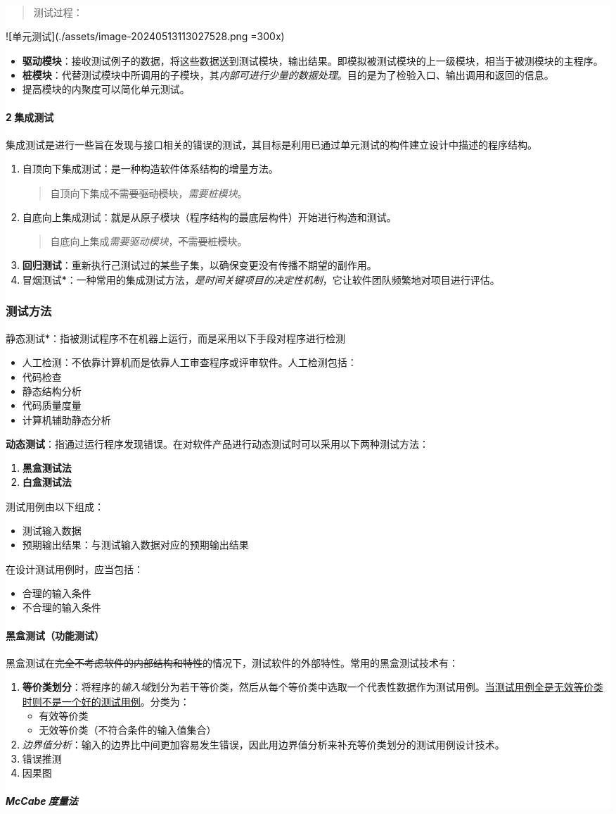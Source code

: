 > 测试过程：

![单元测试](./assets/image-20240513113027528.png =300x)

- **驱动模块**：接收测试例子的数据，将这些数据送到测试模块，输出结果。即模拟被测试模块的上一级模块，相当于被测模块的主程序。
- **桩模块**：代替测试模块中所调用的子模块，其*内部可进行少量的数据处理*。目的是为了检验入口、输出调用和返回的信息。
- 提高模块的内聚度可以简化单元测试。


#### 2 集成测试

集成测试是进行一些旨在发现与接口相关的错误的测试，其目标是利用已通过单元测试的构件建立设计中描述的程序结构。

1. 自顶向下集成测试：是一种构造软件体系结构的增量方法。
    > 自顶向下集成~~不需要驱动模块~~，*需要桩模块*。
2. 自底向上集成测试：就是从原子模块（程序结构的最底层构件）开始进行构造和测试。
    > 自底向上集成*需要驱动模块*，~~不需要桩模块~~。
3. **回归测试**：重新执行己测试过的某些子集，以确保变更没有传播不期望的副作用。
4. 冒烟测试*：一种常用的集成测试方法，*是时间关键项目的决定性机制*，它让软件团队频繁地对项目进行评估。


### 测试方法

静态测试*：指被测试程序不在机器上运行，而是采用以下手段对程序进行检测
    
- 人工检测：不依靠计算机而是依靠人工审查程序或评审软件。人工检测包括：
- 代码检查
- 静态结构分析
- 代码质量度量
- 计算机辅助静态分析

**动态测试**：指通过运行程序发现错误。在对软件产品进行动态测试时可以采用以下两种测试方法：
1. **黑盒测试法**
2. **白盒测试法**

测试用例由以下组成：

- 测试输入数据
- 预期输出结果：与测试输入数据对应的预期输出结果

在设计测试用例时，应当包括：
- 合理的输入条件
- 不合理的输入条件

#### 黑盒测试（功能测试）

黑盒测试在~~完全不考虑软件的内部结构和特性~~的情况下，测试软件的外部特性。常用的黑盒测试技术有：

1. **等价类划分**：将程序的*输入域*划分为若干等价类，然后从每个等价类中选取一个代表性数据作为测试用例。<u>当测试用例全是无效等价类时则不是一个好的测试用例</u>。分类为：
    - 有效等价类
    - 无效等价类（不符合条件的输入值集合）
2. *边界值分析*：输入的边界比中间更加容易发生错误，因此用边界值分析来补充等价类划分的测试用例设计技术。
3. 错误推测
4. 因果图

##### McCabe 度量法
